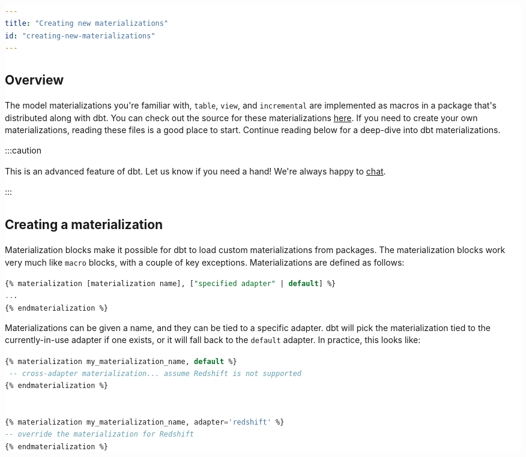 ```yaml
---
title: "Creating new materializations"
id: "creating-new-materializations"
---
```


## Overview

The model materializations you're familiar with, `table`, `view`, and `incremental` are implemented as macros in a package that's distributed along with dbt. You can check out the source for these materializations [here](https://github.com/fishtown-analytics/dbt/tree/dev/louisa-may-alcott/core/dbt/include/global_project/macros/materializations). If you need to create your own materializations, reading these files is a good place to start. Continue reading below for a deep-dive into dbt materializations.

:::caution 

This is an advanced feature of dbt. Let us know if you need a hand! We're always happy to  [chat](http://community.getdbt.com/).

:::

## Creating a materialization

Materialization blocks make it possible for dbt to load custom materializations from packages. The materialization blocks work very much like `macro` blocks, with a couple of key exceptions. Materializations are defined as follows:

```sql
{% materialization [materialization name], ["specified adapter" | default] %}
...
{% endmaterialization %}
```

Materializations can be given a name, and they can be tied to a specific adapter. dbt will pick the materialization tied to the currently-in-use adapter if one exists, or it will fall back to the `default` adapter. In practice, this looks like:

<File name='macros/my_materialization.sql'>

```sql
{% materialization my_materialization_name, default %}
 -- cross-adapter materialization... assume Redshift is not supported
{% endmaterialization %}


{% materialization my_materialization_name, adapter='redshift' %}
-- override the materialization for Redshift
{% endmaterialization %}
```

</File>


